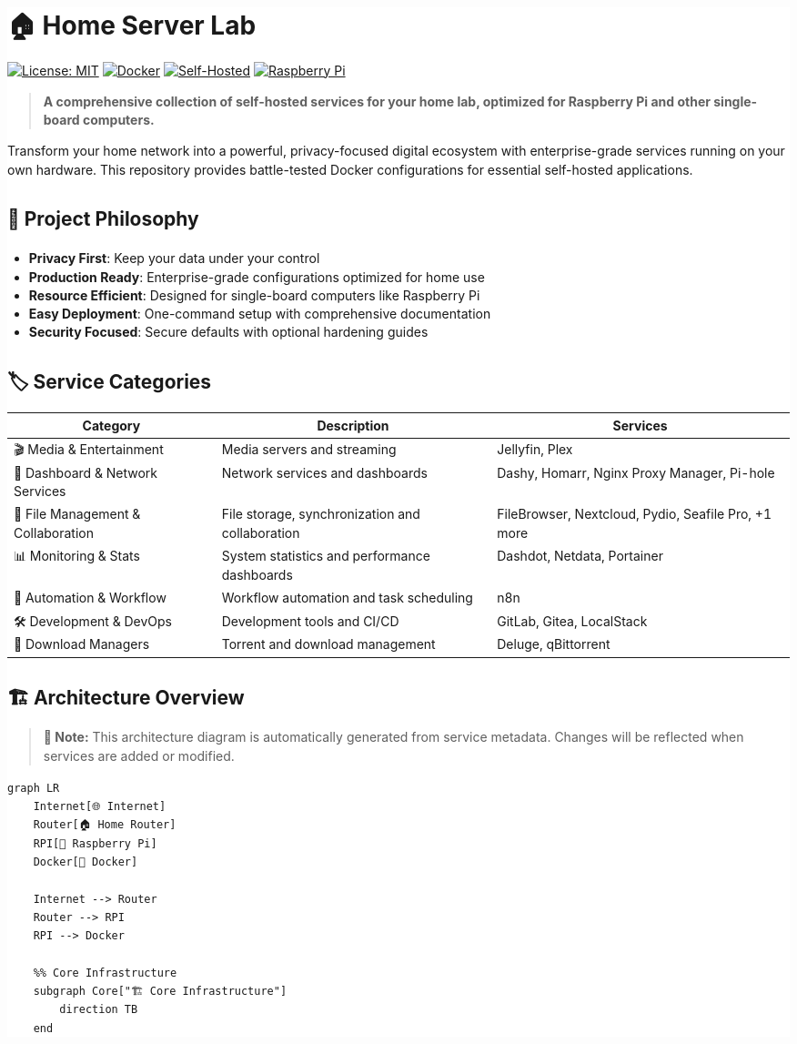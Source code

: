 # 🏠 Home Server Lab

[![License: MIT](https://img.shields.io/badge/License-MIT-yellow.svg)](https://opensource.org/licenses/MIT)
[![Docker](https://img.shields.io/badge/Docker-Compose-2496ED?logo=docker)](https://docs.docker.com/compose/)
[![Self-Hosted](https://img.shields.io/badge/Self--Hosted-Services-green)](https://github.com/awesome-selfhosted/awesome-selfhosted)
[![Raspberry Pi](https://img.shields.io/badge/Raspberry%20Pi-Compatible-C51A4A?logo=raspberry-pi)](https://www.raspberrypi.org/)

> **A comprehensive collection of self-hosted services for your home lab, optimized for Raspberry Pi and other single-board computers.**

Transform your home network into a powerful, privacy-focused digital ecosystem with enterprise-grade services running on your own hardware. This repository provides battle-tested Docker configurations for essential self-hosted applications.

## 🎯 **Project Philosophy**

- **Privacy First**: Keep your data under your control
- **Production Ready**: Enterprise-grade configurations optimized for home use  
- **Resource Efficient**: Designed for single-board computers like Raspberry Pi
- **Easy Deployment**: One-command setup with comprehensive documentation
- **Security Focused**: Secure defaults with optional hardening guides

## 🏷️ **Service Categories**

| Category | Description | Services |
|----------|-------------|----------|
| 🎬 Media & Entertainment | Media servers and streaming | Jellyfin, Plex |
| 🏡 Dashboard & Network Services | Network services and dashboards | Dashy, Homarr, Nginx Proxy Manager, Pi-hole |
| 📁 File Management & Collaboration | File storage, synchronization and collaboration | FileBrowser, Nextcloud, Pydio, Seafile Pro, +1 more |
| 📊 Monitoring & Stats | System statistics and performance dashboards | Dashdot, Netdata, Portainer |
| 🔄 Automation & Workflow | Workflow automation and task scheduling | n8n |
| 🛠️ Development & DevOps | Development tools and CI/CD | GitLab, Gitea, LocalStack |
| 🧲 Download Managers | Torrent and download management | Deluge, qBittorrent |

## 🏗️ **Architecture Overview**

> **📝 Note:** This architecture diagram is automatically generated from service metadata. Changes will be reflected when services are added or modified.

```mermaid
graph LR
    Internet[🌐 Internet]
    Router[🏠 Home Router]
    RPI[🍓 Raspberry Pi]
    Docker[🐳 Docker]
    
    Internet --> Router
    Router --> RPI
    RPI --> Docker
    
    %% Core Infrastructure
    subgraph Core["🏗️ Core Infrastructure"]
        direction TB
    end
```